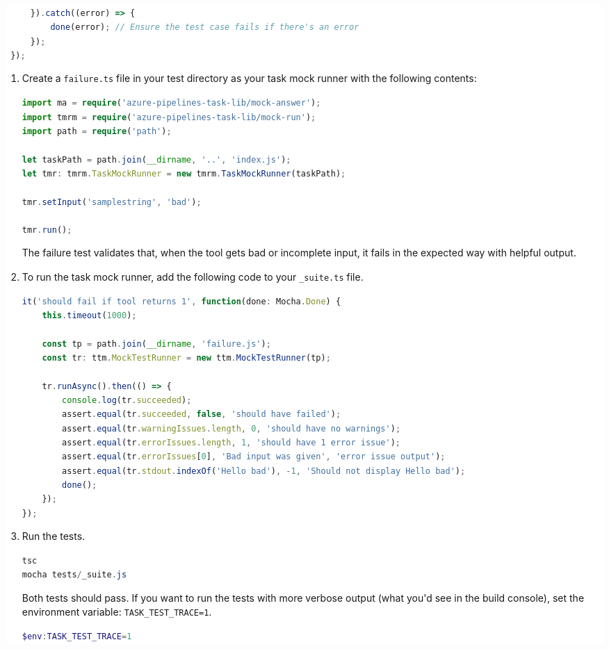    ```typescript
        }).catch((error) => {
            done(error); // Ensure the test case fails if there's an error
        });
    });
   ```

1. Create a `failure.ts` file in your test directory as your task mock runner with the following contents:

    ```typescript
    import ma = require('azure-pipelines-task-lib/mock-answer');
    import tmrm = require('azure-pipelines-task-lib/mock-run');
    import path = require('path');
    
    let taskPath = path.join(__dirname, '..', 'index.js');
    let tmr: tmrm.TaskMockRunner = new tmrm.TaskMockRunner(taskPath);
    
    tmr.setInput('samplestring', 'bad');
    
    tmr.run();
    ```

   The failure test validates that, when the tool gets bad or incomplete input, it fails in the expected way with helpful output.

1. To run the task mock runner, add the following code to your `_suite.ts` file.

    ```typescript
    it('should fail if tool returns 1', function(done: Mocha.Done) {
        this.timeout(1000);
    
        const tp = path.join(__dirname, 'failure.js');
        const tr: ttm.MockTestRunner = new ttm.MockTestRunner(tp);
    
        tr.runAsync().then(() => {
            console.log(tr.succeeded);
            assert.equal(tr.succeeded, false, 'should have failed');
            assert.equal(tr.warningIssues.length, 0, 'should have no warnings');
            assert.equal(tr.errorIssues.length, 1, 'should have 1 error issue');
            assert.equal(tr.errorIssues[0], 'Bad input was given', 'error issue output');
            assert.equal(tr.stdout.indexOf('Hello bad'), -1, 'Should not display Hello bad');
            done();
        });
    });
    ```

1. Run the tests.

    ```powershell
    tsc
    mocha tests/_suite.js
    ```

   Both tests should pass. If you want to run the tests with more verbose output (what you'd see in the build console), set the environment variable: `TASK_TEST_TRACE=1`.

   ```powershell
   $env:TASK_TEST_TRACE=1
   ```
